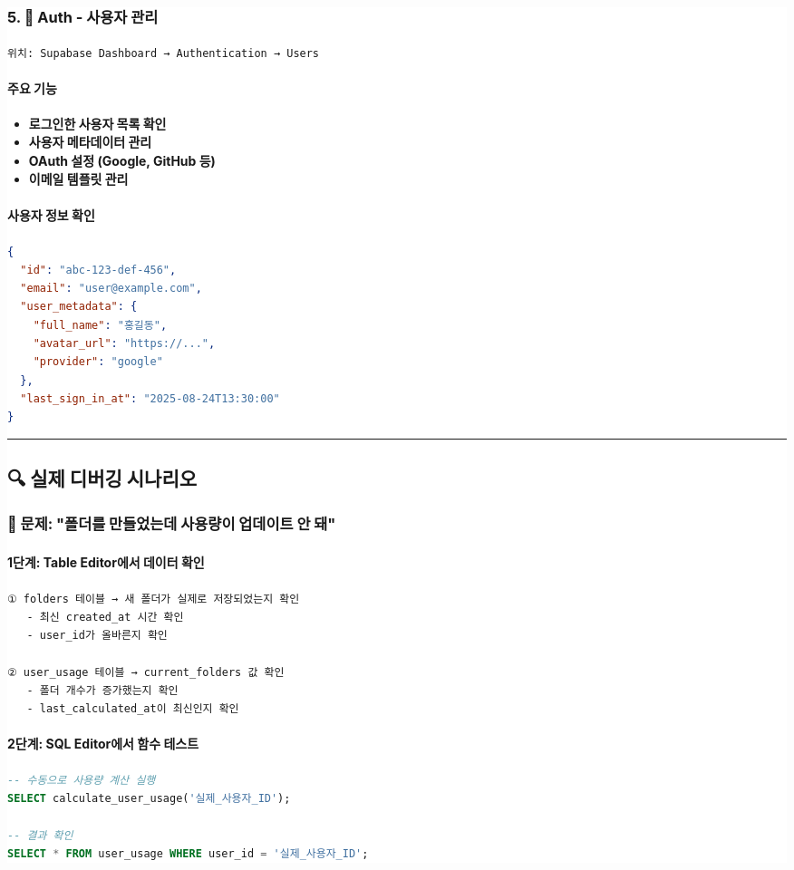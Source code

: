 
### **5. 🔐 Auth - 사용자 관리**
```
위치: Supabase Dashboard → Authentication → Users
```

#### **주요 기능**
- **로그인한 사용자 목록 확인**
- **사용자 메타데이터 관리**
- **OAuth 설정 (Google, GitHub 등)**
- **이메일 템플릿 관리**

#### **사용자 정보 확인**
```json
{
  "id": "abc-123-def-456",
  "email": "user@example.com",
  "user_metadata": {
    "full_name": "홍길동",
    "avatar_url": "https://...",
    "provider": "google"
  },
  "last_sign_in_at": "2025-08-24T13:30:00"
}
```

---

## 🔍 **실제 디버깅 시나리오**

### **🚨 문제**: "폴더를 만들었는데 사용량이 업데이트 안 돼"

#### **1단계: Table Editor에서 데이터 확인**
```
① folders 테이블 → 새 폴더가 실제로 저장되었는지 확인
   - 최신 created_at 시간 확인
   - user_id가 올바른지 확인

② user_usage 테이블 → current_folders 값 확인  
   - 폴더 개수가 증가했는지 확인
   - last_calculated_at이 최신인지 확인
```

#### **2단계: SQL Editor에서 함수 테스트**
```sql
-- 수동으로 사용량 계산 실행
SELECT calculate_user_usage('실제_사용자_ID');

-- 결과 확인
SELECT * FROM user_usage WHERE user_id = '실제_사용자_ID';
```
